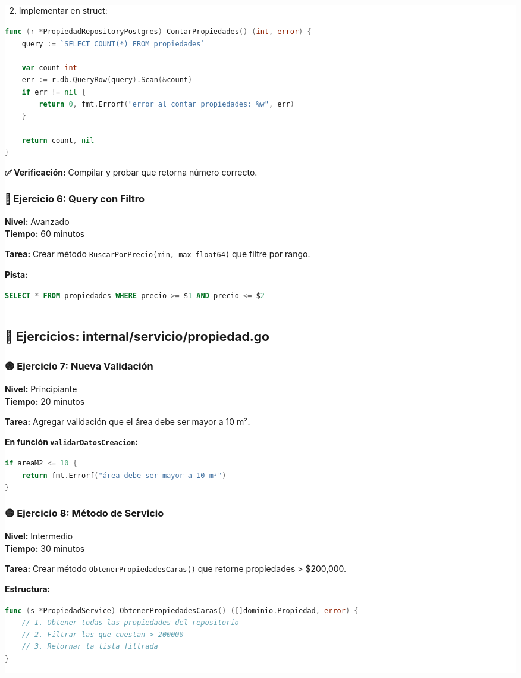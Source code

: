 2. Implementar en struct:
```go
func (r *PropiedadRepositoryPostgres) ContarPropiedades() (int, error) {
    query := `SELECT COUNT(*) FROM propiedades`
    
    var count int
    err := r.db.QueryRow(query).Scan(&count)
    if err != nil {
        return 0, fmt.Errorf("error al contar propiedades: %w", err)
    }
    
    return count, nil
}
```

**✅ Verificación:** Compilar y probar que retorna número correcto.

### **🔴 Ejercicio 6: Query con Filtro**
**Nivel:** Avanzado  
**Tiempo:** 60 minutos

**Tarea:** Crear método `BuscarPorPrecio(min, max float64)` que filtre por rango.

**Pista:**
```sql
SELECT * FROM propiedades WHERE precio >= $1 AND precio <= $2
```

---

## 📁 **Ejercicios: internal/servicio/propiedad.go**

### **🟢 Ejercicio 7: Nueva Validación**
**Nivel:** Principiante  
**Tiempo:** 20 minutos

**Tarea:** Agregar validación que el área debe ser mayor a 10 m².

**En función `validarDatosCreacion`:**
```go
if areaM2 <= 10 {
    return fmt.Errorf("área debe ser mayor a 10 m²")
}
```

### **🟡 Ejercicio 8: Método de Servicio**
**Nivel:** Intermedio  
**Tiempo:** 30 minutos

**Tarea:** Crear método `ObtenerPropiedadesCaras()` que retorne propiedades > $200,000.

**Estructura:**
```go
func (s *PropiedadService) ObtenerPropiedadesCaras() ([]dominio.Propiedad, error) {
    // 1. Obtener todas las propiedades del repositorio
    // 2. Filtrar las que cuestan > 200000
    // 3. Retornar la lista filtrada
}
```

---